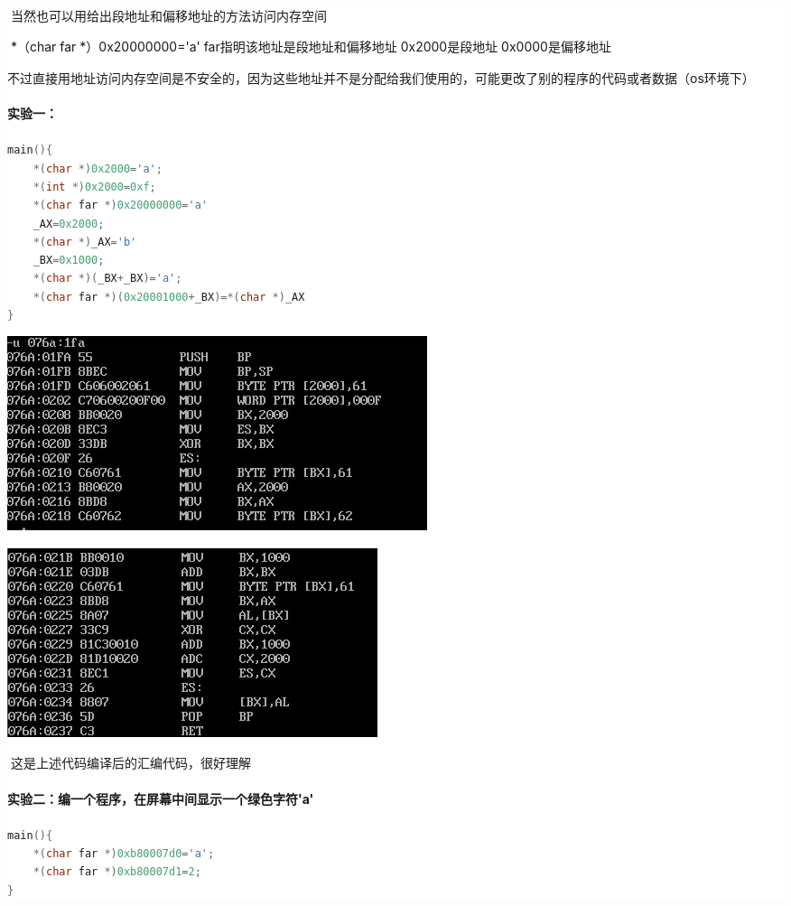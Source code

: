 ​		当然也可以用给出段地址和偏移地址的方法访问内存空间

​		*（char far *）0x20000000='a'  far指明该地址是段地址和偏移地址 0x2000是段地址 0x0000是偏移地址

​		不过直接用地址访问内存空间是不安全的，因为这些地址并不是分配给我们使用的，可能更改了别的程序的代码或者数据（os环境下）

#### 		实验一：

```c
main(){
    *(char *)0x2000='a';
    *(int *)0x2000=0xf;
    *(char far *)0x20000000='a'
    _AX=0x2000;
    *(char *)_AX='b'
	_BX=0x1000;
    *(char *)(_BX+_BX)='a';
    *(char far *)(0x20001000+_BX)=*(char *)_AX       
}
```

![QQ截图20200614150918](/assets/img/QQ截图20200614150918.png)

![QQ截图20200614150956](/assets/img/QQ截图20200614150956.png)

​		这是上述代码编译后的汇编代码，很好理解

#### 		实验二：编一个程序，在屏幕中间显示一个绿色字符'a'

```c
main(){
    *(char far *)0xb80007d0='a';
    *(char far *)0xb80007d1=2;
}
```
